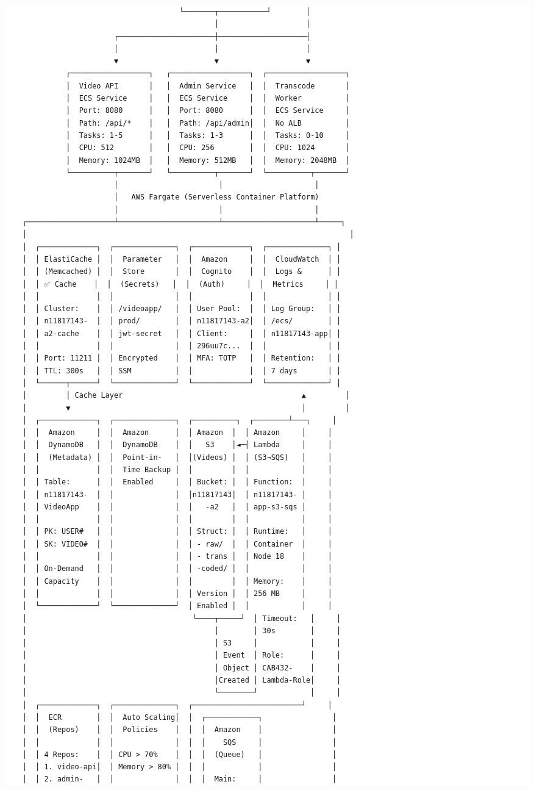 ```
                                        └───────┬───────────┘        │
                                                │                    │
                         ┌──────────────────────┼────────────────────┤
                         │                      │                    │
                         ▼                      ▼                    ▼
              ┌──────────────────┐   ┌──────────────────┐  ┌──────────────────┐
              │  Video API       │   │  Admin Service   │  │  Transcode       │
              │  ECS Service     │   │  ECS Service     │  │  Worker          │
              │  Port: 8080      │   │  Port: 8080      │  │  ECS Service     │
              │  Path: /api/*    │   │  Path: /api/admin│  │  No ALB          │
              │  Tasks: 1-5      │   │  Tasks: 1-3      │  │  Tasks: 0-10     │
              │  CPU: 512        │   │  CPU: 256        │  │  CPU: 1024       │
              │  Memory: 1024MB  │   │  Memory: 512MB   │  │  Memory: 2048MB  │
              └──────────┬───────┘   └──────────┬───────┘  └──────────┬───────┘
                         │                       │                     │
                         │   AWS Fargate (Serverless Container Platform)
                         │                       │                     │
    ┌────────────────────┴───────────────────────┴─────────────────────┴─────┐
    │                                                                          │
    │  ┌─────────────┐  ┌──────────────┐  ┌─────────────┐  ┌──────────────┐ │
    │  │ ElastiCache │  │  Parameter   │  │  Amazon     │  │  CloudWatch  │ │
    │  │ (Memcached) │  │  Store       │  │  Cognito    │  │  Logs &      │ │
    │  │ ✅ Cache    │  │  (Secrets)   │  │  (Auth)     │  │  Metrics     │ │
    │  │             │  │              │  │             │  │              │ │
    │  │ Cluster:    │  │ /videoapp/   │  │ User Pool:  │  │ Log Group:   │ │
    │  │ n11817143-  │  │ prod/        │  │ n11817143-a2│  │ /ecs/        │ │
    │  │ a2-cache    │  │ jwt-secret   │  │ Client:     │  │ n11817143-app│ │
    │  │             │  │              │  │ 296uu7c...  │  │              │ │
    │  │ Port: 11211 │  │ Encrypted    │  │ MFA: TOTP   │  │ Retention:   │ │
    │  │ TTL: 300s   │  │ SSM          │  │             │  │ 7 days       │ │
    │  └──────┬──────┘  └──────────────┘  └─────────────┘  └──────────────┘ │
    │         │ Cache Layer                                         ▲         │
    │         ▼                                                     │         │
    │  ┌─────────────┐  ┌──────────────┐  ┌──────────┐  ┌────────┴───┐     │
    │  │  Amazon     │  │  Amazon      │  │ Amazon  │  │ Amazon     │     │
    │  │  DynamoDB   │  │  DynamoDB    │  │   S3    │◄─┤ Lambda     │     │
    │  │  (Metadata) │  │  Point-in-   │  │(Videos) │  │ (S3→SQS)   │     │
    │  │             │  │  Time Backup │  │         │  │            │     │
    │  │ Table:      │  │  Enabled     │  │ Bucket: │  │ Function:  │     │
    │  │ n11817143-  │  │              │  │n11817143│  │ n11817143- │     │
    │  │ VideoApp    │  │              │  │   -a2   │  │ app-s3-sqs │     │
    │  │             │  │              │  │         │  │            │     │
    │  │ PK: USER#   │  │              │  │ Struct: │  │ Runtime:   │     │
    │  │ SK: VIDEO#  │  │              │  │ - raw/  │  │ Container  │     │
    │  │             │  │              │  │ - trans │  │ Node 18    │     │
    │  │ On-Demand   │  │              │  │ -coded/ │  │            │     │
    │  │ Capacity    │  │              │  │         │  │ Memory:    │     │
    │  │             │  │              │  │ Version │  │ 256 MB     │     │
    │  └─────────────┘  └──────────────┘  │ Enabled │  │            │     │
    │                                      └────┬─────┘  │ Timeout:   │     │
    │                                           │        │ 30s        │     │
    │                                           │ S3     │            │     │
    │                                           │ Event  │ Role:      │     │
    │                                           │ Object │ CAB432-    │     │
    │                                           │Created │ Lambda-Role│     │
    │                                           └────────┘            │     │
    │  ┌─────────────┐  ┌──────────────┐  ┌─────────────────────────┘     │
    │  │  ECR        │  │  Auto Scaling│  │  ┌────────────┐                │
    │  │  (Repos)    │  │  Policies    │  │  │  Amazon    │                │
    │  │             │  │              │  │  │    SQS     │                │
    │  │ 4 Repos:    │  │ CPU > 70%    │  │  │  (Queue)   │                │
    │  │ 1. video-api│  │ Memory > 80% │  │  │            │                │
    │  │ 2. admin-   │  │              │  │  │  Main:     │                │
```